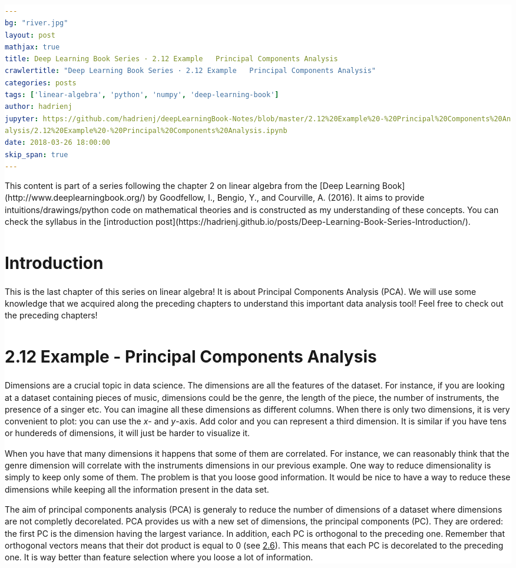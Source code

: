 ```yaml
---
bg: "river.jpg"
layout: post
mathjax: true
title: Deep Learning Book Series · 2.12 Example   Principal Components Analysis
crawlertitle: "Deep Learning Book Series · 2.12 Example   Principal Components Analysis"
categories: posts
tags: ['linear-algebra', 'python', 'numpy', 'deep-learning-book']
author: hadrienj
jupyter: https://github.com/hadrienj/deepLearningBook-Notes/blob/master/2.12%20Example%20-%20Principal%20Components%20Analysis/2.12%20Example%20-%20Principal%20Components%20Analysis.ipynb
date: 2018-03-26 18:00:00
skip_span: true
---
```


<span class='notes'>
    This content is part of a series following the chapter 2 on linear algebra from the [Deep Learning Book](http://www.deeplearningbook.org/) by Goodfellow, I., Bengio, Y., and Courville, A. (2016). It aims to provide intuitions/drawings/python code on mathematical theories and is constructed as my understanding of these concepts. You can check the syllabus in the [introduction post](https://hadrienj.github.io/posts/Deep-Learning-Book-Series-Introduction/).
</span>

# Introduction

This is the last chapter of this series on linear algebra! It is about Principal Components Analysis (PCA). We will use some knowledge that we acquired along the preceding chapters to understand this important data analysis tool! Feel free to check out the preceding chapters!

# 2.12 Example - Principal Components Analysis


Dimensions are a crucial topic in data science. The dimensions are all the features of the dataset. For instance, if you are looking at a dataset containing pieces of music, dimensions could be the genre, the length of the piece, the number of instruments, the presence of a singer etc. You can imagine all these dimensions as different columns. When there is only two dimensions, it is very convenient to plot: you can use the $x$- and $y$-axis. Add color and you can represent a third dimension. It is similar if you have tens or hundereds of dimensions, it will just be harder to visualize it.

When you have that many dimensions it happens that some of them are correlated. For instance, we can reasonably think that the genre dimension will correlate with the instruments dimensions in our previous example. One way to reduce dimensionality is simply to keep only some of them. The problem is that you loose good information. It would be nice to have a way to reduce these dimensions while keeping all the information present in the data set.

The aim of principal components analysis (PCA) is generaly to reduce the number of dimensions of a dataset where dimensions are not completly decorelated. PCA provides us with a new set of dimensions, the principal components (PC). They are ordered: the first PC is the dimension having the largest variance. In addition, each PC is orthogonal to the preceding one. Remember that orthogonal vectors means that their dot product is equal to $0$ (see [2.6](https://hadrienj.github.io/posts/Deep-Learning-Book-Series-2.6-Special-Kinds-of-Matrices-and-Vectors/)). This means that each PC is decorelated to the preceding one. It is way better than feature selection where you loose a lot of information.
